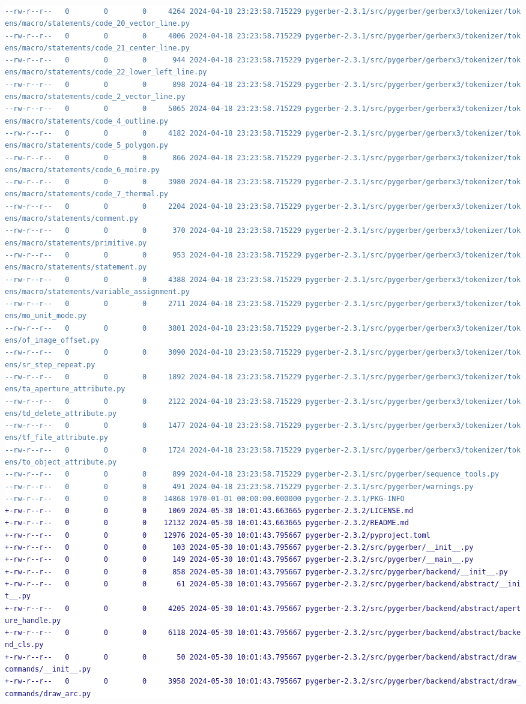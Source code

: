 ```diff
--rw-r--r--   0        0        0     4264 2024-04-18 23:23:58.715229 pygerber-2.3.1/src/pygerber/gerberx3/tokenizer/tokens/macro/statements/code_20_vector_line.py
--rw-r--r--   0        0        0     4006 2024-04-18 23:23:58.715229 pygerber-2.3.1/src/pygerber/gerberx3/tokenizer/tokens/macro/statements/code_21_center_line.py
--rw-r--r--   0        0        0      944 2024-04-18 23:23:58.715229 pygerber-2.3.1/src/pygerber/gerberx3/tokenizer/tokens/macro/statements/code_22_lower_left_line.py
--rw-r--r--   0        0        0      898 2024-04-18 23:23:58.715229 pygerber-2.3.1/src/pygerber/gerberx3/tokenizer/tokens/macro/statements/code_2_vector_line.py
--rw-r--r--   0        0        0     5065 2024-04-18 23:23:58.715229 pygerber-2.3.1/src/pygerber/gerberx3/tokenizer/tokens/macro/statements/code_4_outline.py
--rw-r--r--   0        0        0     4182 2024-04-18 23:23:58.715229 pygerber-2.3.1/src/pygerber/gerberx3/tokenizer/tokens/macro/statements/code_5_polygon.py
--rw-r--r--   0        0        0      866 2024-04-18 23:23:58.715229 pygerber-2.3.1/src/pygerber/gerberx3/tokenizer/tokens/macro/statements/code_6_moire.py
--rw-r--r--   0        0        0     3980 2024-04-18 23:23:58.715229 pygerber-2.3.1/src/pygerber/gerberx3/tokenizer/tokens/macro/statements/code_7_thermal.py
--rw-r--r--   0        0        0     2204 2024-04-18 23:23:58.715229 pygerber-2.3.1/src/pygerber/gerberx3/tokenizer/tokens/macro/statements/comment.py
--rw-r--r--   0        0        0      370 2024-04-18 23:23:58.715229 pygerber-2.3.1/src/pygerber/gerberx3/tokenizer/tokens/macro/statements/primitive.py
--rw-r--r--   0        0        0      953 2024-04-18 23:23:58.715229 pygerber-2.3.1/src/pygerber/gerberx3/tokenizer/tokens/macro/statements/statement.py
--rw-r--r--   0        0        0     4388 2024-04-18 23:23:58.715229 pygerber-2.3.1/src/pygerber/gerberx3/tokenizer/tokens/macro/statements/variable_assignment.py
--rw-r--r--   0        0        0     2711 2024-04-18 23:23:58.715229 pygerber-2.3.1/src/pygerber/gerberx3/tokenizer/tokens/mo_unit_mode.py
--rw-r--r--   0        0        0     3801 2024-04-18 23:23:58.715229 pygerber-2.3.1/src/pygerber/gerberx3/tokenizer/tokens/of_image_offset.py
--rw-r--r--   0        0        0     3090 2024-04-18 23:23:58.715229 pygerber-2.3.1/src/pygerber/gerberx3/tokenizer/tokens/sr_step_repeat.py
--rw-r--r--   0        0        0     1892 2024-04-18 23:23:58.715229 pygerber-2.3.1/src/pygerber/gerberx3/tokenizer/tokens/ta_aperture_attribute.py
--rw-r--r--   0        0        0     2122 2024-04-18 23:23:58.715229 pygerber-2.3.1/src/pygerber/gerberx3/tokenizer/tokens/td_delete_attribute.py
--rw-r--r--   0        0        0     1477 2024-04-18 23:23:58.715229 pygerber-2.3.1/src/pygerber/gerberx3/tokenizer/tokens/tf_file_attribute.py
--rw-r--r--   0        0        0     1724 2024-04-18 23:23:58.715229 pygerber-2.3.1/src/pygerber/gerberx3/tokenizer/tokens/to_object_attribute.py
--rw-r--r--   0        0        0      899 2024-04-18 23:23:58.715229 pygerber-2.3.1/src/pygerber/sequence_tools.py
--rw-r--r--   0        0        0      491 2024-04-18 23:23:58.715229 pygerber-2.3.1/src/pygerber/warnings.py
--rw-r--r--   0        0        0    14868 1970-01-01 00:00:00.000000 pygerber-2.3.1/PKG-INFO
+-rw-r--r--   0        0        0     1069 2024-05-30 10:01:43.663665 pygerber-2.3.2/LICENSE.md
+-rw-r--r--   0        0        0    12132 2024-05-30 10:01:43.663665 pygerber-2.3.2/README.md
+-rw-r--r--   0        0        0    12976 2024-05-30 10:01:43.795667 pygerber-2.3.2/pyproject.toml
+-rw-r--r--   0        0        0      103 2024-05-30 10:01:43.795667 pygerber-2.3.2/src/pygerber/__init__.py
+-rw-r--r--   0        0        0      149 2024-05-30 10:01:43.795667 pygerber-2.3.2/src/pygerber/__main__.py
+-rw-r--r--   0        0        0      858 2024-05-30 10:01:43.795667 pygerber-2.3.2/src/pygerber/backend/__init__.py
+-rw-r--r--   0        0        0       61 2024-05-30 10:01:43.795667 pygerber-2.3.2/src/pygerber/backend/abstract/__init__.py
+-rw-r--r--   0        0        0     4205 2024-05-30 10:01:43.795667 pygerber-2.3.2/src/pygerber/backend/abstract/aperture_handle.py
+-rw-r--r--   0        0        0     6118 2024-05-30 10:01:43.795667 pygerber-2.3.2/src/pygerber/backend/abstract/backend_cls.py
+-rw-r--r--   0        0        0       50 2024-05-30 10:01:43.795667 pygerber-2.3.2/src/pygerber/backend/abstract/draw_commands/__init__.py
+-rw-r--r--   0        0        0     3958 2024-05-30 10:01:43.795667 pygerber-2.3.2/src/pygerber/backend/abstract/draw_commands/draw_arc.py
```
